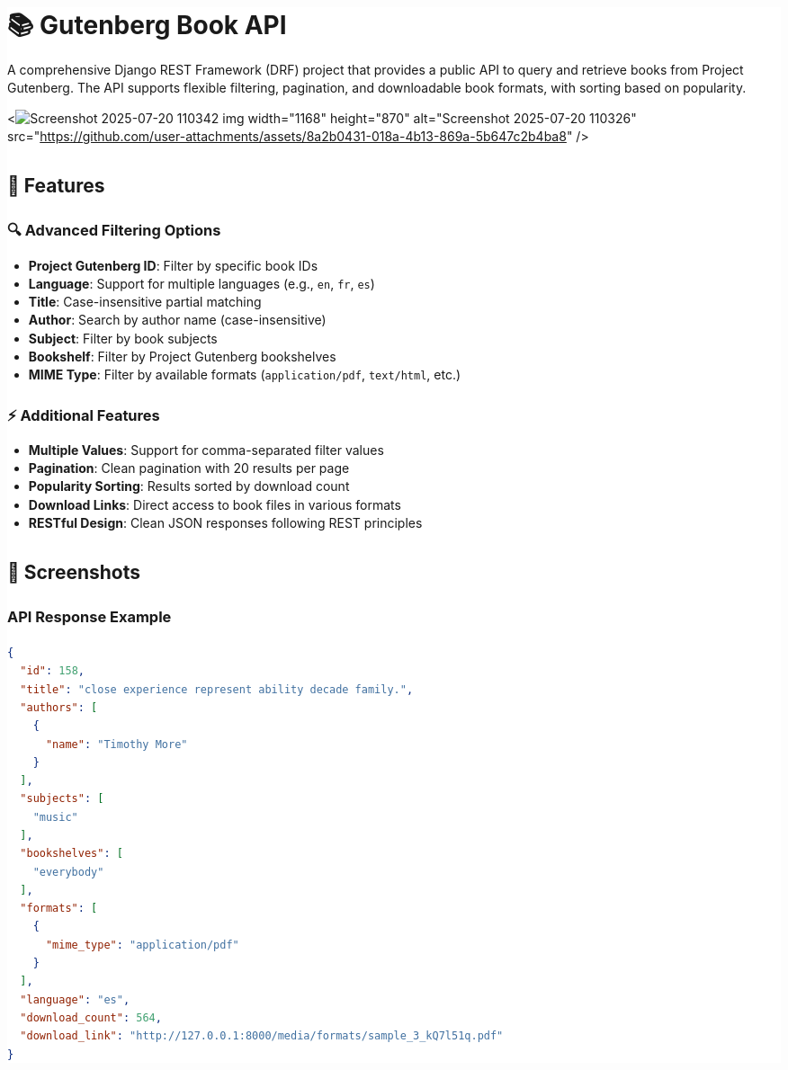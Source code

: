 # 📚 Gutenberg Book API

A comprehensive Django REST Framework (DRF) project that provides a public API to query and retrieve books from Project Gutenberg. The API supports flexible filtering, pagination, and downloadable book formats, with sorting based on popularity.


<<img width="717" height="801" alt="Screenshot 2025-07-20 110342" src="https://github.com/user-attachments/assets/4d2641d3-9933-48fc-aa0c-c6c95ee2f4f2" />
img width="1168" height="870" alt="Screenshot 2025-07-20 110326" src="https://github.com/user-attachments/assets/8a2b0431-018a-4b13-869a-5b647c2b4ba8" />

## 🌟 Features

### 🔍 Advanced Filtering Options
- **Project Gutenberg ID**: Filter by specific book IDs
- **Language**: Support for multiple languages (e.g., `en`, `fr`, `es`)
- **Title**: Case-insensitive partial matching
- **Author**: Search by author name (case-insensitive)
- **Subject**: Filter by book subjects
- **Bookshelf**: Filter by Project Gutenberg bookshelves
- **MIME Type**: Filter by available formats (`application/pdf`, `text/html`, etc.)

### ⚡ Additional Features
- **Multiple Values**: Support for comma-separated filter values
- **Pagination**: Clean pagination with 20 results per page
- **Popularity Sorting**: Results sorted by download count
- **Download Links**: Direct access to book files in various formats
- **RESTful Design**: Clean JSON responses following REST principles

## 📸 Screenshots

### API Response Example
```json
{
  "id": 158,
  "title": "close experience represent ability decade family.",
  "authors": [
    {
      "name": "Timothy More"
    }
  ],
  "subjects": [
    "music"
  ],
  "bookshelves": [
    "everybody"
  ],
  "formats": [
    {
      "mime_type": "application/pdf"
    }
  ],
  "language": "es",
  "download_count": 564,
  "download_link": "http://127.0.0.1:8000/media/formats/sample_3_kQ7l51q.pdf"
}
```
